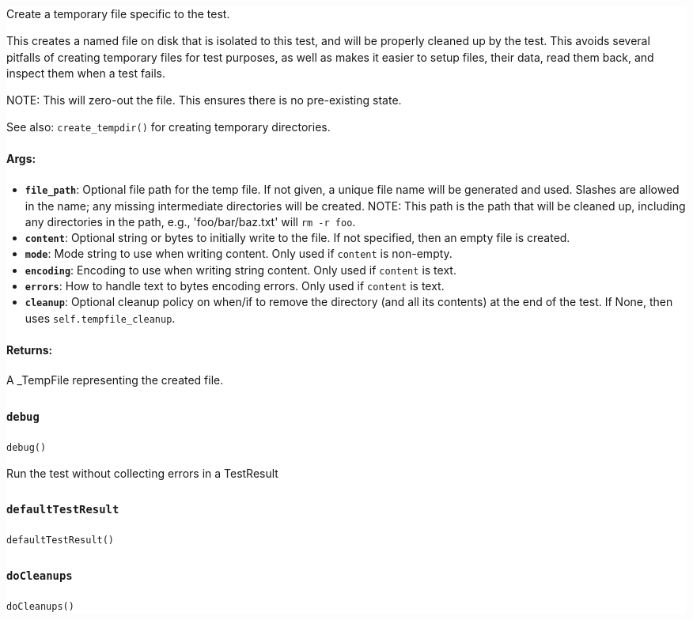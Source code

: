 Create a temporary file specific to the test.

This creates a named file on disk that is isolated to this test, and will
be properly cleaned up by the test. This avoids several pitfalls of
creating temporary files for test purposes, as well as makes it easier
to setup files, their data, read them back, and inspect them when
a test fails.

NOTE: This will zero-out the file. This ensures there is no pre-existing
state.

See also: `create_tempdir()` for creating temporary directories.

#### Args:

* <b>`file_path`</b>: Optional file path for the temp file. If not given, a unique
    file name will be generated and used. Slashes are allowed in the name;
    any missing intermediate directories will be created. NOTE: This path is
    the path that will be cleaned up, including any directories in the path,
    e.g., 'foo/bar/baz.txt' will `rm -r foo`.
* <b>`content`</b>: Optional string or
    bytes to initially write to the file. If not
    specified, then an empty file is created.
* <b>`mode`</b>: Mode string to use when writing content. Only used if `content` is
    non-empty.
* <b>`encoding`</b>: Encoding to use when writing string content. Only used if
    `content` is text.
* <b>`errors`</b>: How to handle text to bytes encoding errors. Only used if
    `content` is text.
* <b>`cleanup`</b>: Optional cleanup policy on when/if to remove the directory (and
    all its contents) at the end of the test. If None, then uses
    `self.tempfile_cleanup`.


#### Returns:

A _TempFile representing the created file.

<h3 id="debug"><code>debug</code></h3>

``` python
debug()
```

Run the test without collecting errors in a TestResult

<h3 id="defaultTestResult"><code>defaultTestResult</code></h3>

``` python
defaultTestResult()
```



<h3 id="doCleanups"><code>doCleanups</code></h3>

``` python
doCleanups()
```
